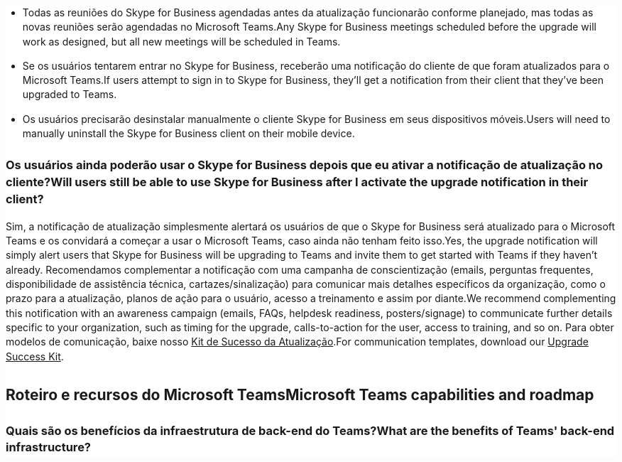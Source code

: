 - <span data-ttu-id="852f0-199">Todas as reuniões do Skype for Business agendadas antes da atualização funcionarão conforme planejado, mas todas as novas reuniões serão agendadas no Microsoft Teams.</span><span class="sxs-lookup"><span data-stu-id="852f0-199">Any Skype for Business meetings scheduled before the upgrade will work as designed, but all new meetings will be scheduled in Teams.</span></span>

- <span data-ttu-id="852f0-200">Se os usuários tentarem entrar no Skype for Business, receberão uma notificação do cliente de que foram atualizados para o Microsoft Teams.</span><span class="sxs-lookup"><span data-stu-id="852f0-200">If users attempt to sign in to Skype for Business, they’ll get a notification from their client that they’ve been upgraded to Teams.</span></span>

- <span data-ttu-id="852f0-201">Os usuários precisarão desinstalar manualmente o cliente Skype for Business em seus dispositivos móveis.</span><span class="sxs-lookup"><span data-stu-id="852f0-201">Users will need to manually uninstall the Skype for Business client on their mobile device.</span></span>

### <a name="will-users-still-be-able-to-use-skype-for-business-after-i-activate-the-upgrade-notification-in-their-client"></a><span data-ttu-id="852f0-202">Os usuários ainda poderão usar o Skype for Business depois que eu ativar a notificação de atualização no cliente?</span><span class="sxs-lookup"><span data-stu-id="852f0-202">Will users still be able to use Skype for Business after I activate the upgrade notification in their client?</span></span>

<span data-ttu-id="852f0-203">Sim, a notificação de atualização simplesmente alertará os usuários de que o Skype for Business será atualizado para o Microsoft Teams e os convidará a começar a usar o Microsoft Teams, caso ainda não tenham feito isso.</span><span class="sxs-lookup"><span data-stu-id="852f0-203">Yes, the upgrade notification will simply alert users that Skype for Business will be upgrading to Teams and invite them to get started with Teams if they haven’t already.</span></span> <span data-ttu-id="852f0-204">Recomendamos complementar a notificação com uma campanha de conscientização (emails, perguntas frequentes, disponibilidade de assistência técnica, cartazes/sinalização) para comunicar mais detalhes específicos da organização, como o prazo para a atualização, planos de ação para o usuário, acesso a treinamento e assim por diante.</span><span class="sxs-lookup"><span data-stu-id="852f0-204">We recommend complementing this notification with an awareness campaign (emails, FAQs, helpdesk readiness, posters/signage) to communicate further details specific to your organization, such as timing for the upgrade, calls-to-action for the user, access to training, and so on.</span></span> <span data-ttu-id="852f0-205">Para obter modelos de comunicação, baixe nosso [Kit de Sucesso da Atualização](https://aka.ms/UpgradeSuccessKit).</span><span class="sxs-lookup"><span data-stu-id="852f0-205">For communication templates, download our [Upgrade Success Kit](https://aka.ms/UpgradeSuccessKit).</span></span>

## <a name="microsoft-teams-capabilities-and-roadmap"></a><span data-ttu-id="852f0-206">Roteiro e recursos do Microsoft Teams</span><span class="sxs-lookup"><span data-stu-id="852f0-206">Microsoft Teams capabilities and roadmap</span></span>

### <a name="what-are-the-benefits-of-teams-back-end-infrastructure"></a><span data-ttu-id="852f0-207">Quais são os benefícios da infraestrutura de back-end do Teams?</span><span class="sxs-lookup"><span data-stu-id="852f0-207">What are the benefits of Teams' back-end infrastructure?</span></span>
